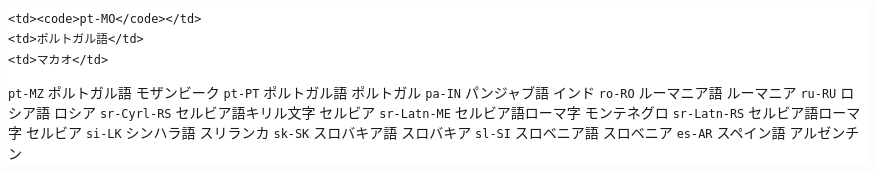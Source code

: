     <td><code>pt-MO</code></td>
    <td>ポルトガル語</td>
    <td>マカオ</td>
  </tr>
  <tr>
    <td><code>pt-MZ</code></td>
    <td>ポルトガル語</td>
    <td>モザンビーク</td>
  </tr>
  <tr>
    <td><code>pt-PT</code></td>
    <td>ポルトガル語</td>
    <td>ポルトガル</td>
  </tr>
  <tr>
    <td><code>pa-IN</code></td>
    <td>パンジャブ語</td>
    <td>インド</td>
  </tr>
  <tr>
    <td><code>ro-RO</code></td>
    <td>ルーマニア語</td>
    <td>ルーマニア</td>
  </tr>
  <tr>
    <td><code>ru-RU</code></td>
    <td>ロシア語</td>
    <td>ロシア</td>
  </tr>
  <tr>
    <td><code>sr-Cyrl-RS</code></td>
    <td>セルビア語キリル文字</td>
    <td>セルビア</td>
  </tr>
  <tr>
    <td><code>sr-Latn-ME</code></td>
    <td>セルビア語ローマ字</td>
    <td>モンテネグロ</td>
  </tr>
  <tr>
    <td><code>sr-Latn-RS</code></td>
    <td>セルビア語ローマ字</td>
    <td>セルビア</td>
  </tr>
  <tr>
    <td><code>si-LK</code></td>
    <td>シンハラ語</td>
    <td>スリランカ</td>
  </tr>
  <tr>
    <td><code>sk-SK</code></td>
    <td>スロバキア語</td>
    <td>スロバキア</td>
  </tr>
  <tr>
    <td><code>sl-SI</code></td>
    <td>スロベニア語</td>
    <td>スロベニア</td>
  </tr>
  <tr>
    <td><code>es-AR</code></td>
    <td>スペイン語</td>
    <td>アルゼンチン</td>
  </tr>